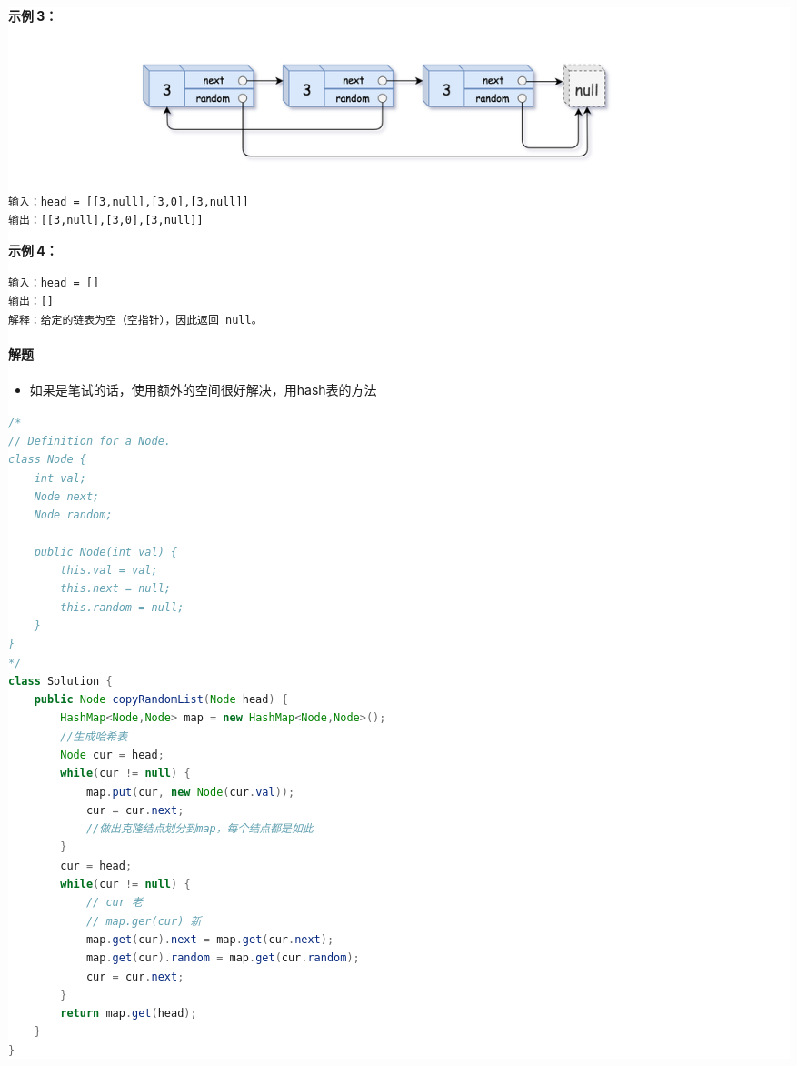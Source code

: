 **示例 3：**





**![img](assets/e3.png)**

```
输入：head = [[3,null],[3,0],[3,null]]
输出：[[3,null],[3,0],[3,null]]
```

**示例 4：**

```
输入：head = []
输出：[]
解释：给定的链表为空（空指针），因此返回 null。
```

#### 解题

+ 如果是笔试的话，使用额外的空间很好解决，用hash表的方法

```java
/*
// Definition for a Node.
class Node {
    int val;
    Node next;
    Node random;

    public Node(int val) {
        this.val = val;
        this.next = null;
        this.random = null;
    }
}
*/
class Solution {
    public Node copyRandomList(Node head) {
        HashMap<Node,Node> map = new HashMap<Node,Node>();
        //生成哈希表
        Node cur = head;
        while(cur != null) {
            map.put(cur, new Node(cur.val));
            cur = cur.next;
            //做出克隆结点划分到map，每个结点都是如此
        }
        cur = head;
        while(cur != null) {
            // cur 老
            // map.ger(cur) 新
            map.get(cur).next = map.get(cur.next);
            map.get(cur).random = map.get(cur.random);
            cur = cur.next;
        }
        return map.get(head);
    }
}
```